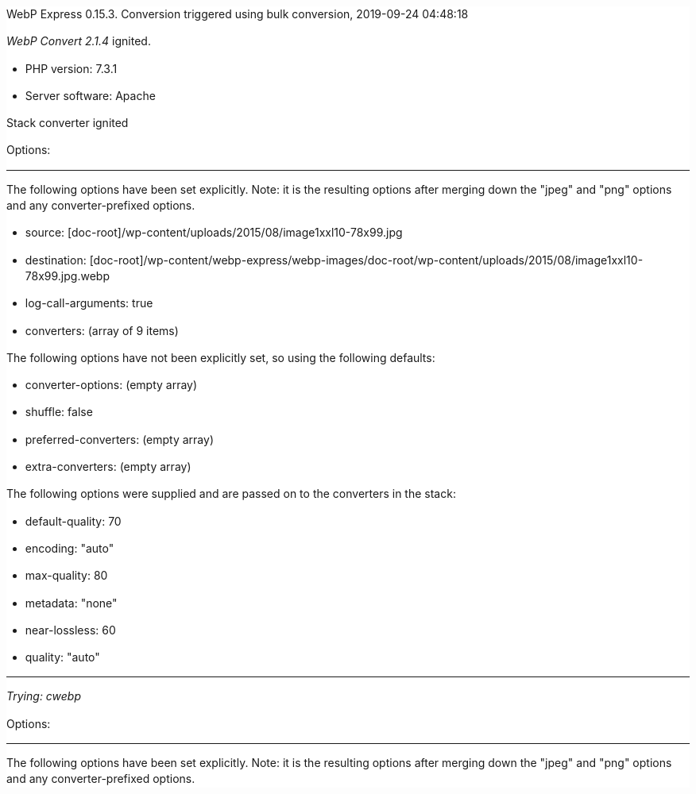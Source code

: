 WebP Express 0.15.3. Conversion triggered using bulk conversion, 2019-09-24 04:48:18


*WebP Convert 2.1.4*  ignited.

- PHP version: 7.3.1

- Server software: Apache


Stack converter ignited


Options:

------------

The following options have been set explicitly. Note: it is the resulting options after merging down the "jpeg" and "png" options and any converter-prefixed options.

- source: [doc-root]/wp-content/uploads/2015/08/image1xxl10-78x99.jpg

- destination: [doc-root]/wp-content/webp-express/webp-images/doc-root/wp-content/uploads/2015/08/image1xxl10-78x99.jpg.webp

- log-call-arguments: true

- converters: (array of 9 items)


The following options have not been explicitly set, so using the following defaults:

- converter-options: (empty array)

- shuffle: false

- preferred-converters: (empty array)

- extra-converters: (empty array)


The following options were supplied and are passed on to the converters in the stack:

- default-quality: 70

- encoding: "auto"

- max-quality: 80

- metadata: "none"

- near-lossless: 60

- quality: "auto"

------------



*Trying: cwebp* 


Options:

------------

The following options have been set explicitly. Note: it is the resulting options after merging down the "jpeg" and "png" options and any converter-prefixed options.
